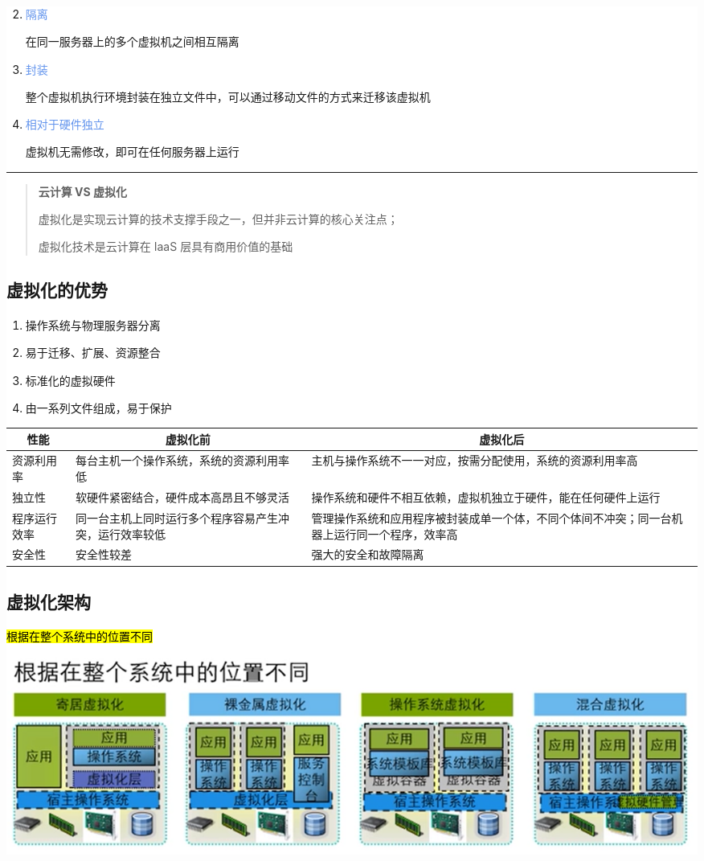 2. <font color = cornflowerblue>隔离</font>
   
   在同一服务器上的多个虚拟机之间相互隔离

3. <font color = cornflowerblue>封装</font>
   
   整个虚拟机执行环境封装在独立文件中，可以通过移动文件的方式来迁移该虚拟机

4. <font color = cornflowerblue>相对于硬件独立</font>
   
   虚拟机无需修改，即可在任何服务器上运行

---

> **云计算 VS 虚拟化**
> 
> 虚拟化是实现云计算的技术支撑手段之一，但并非云计算的核心关注点；
> 
> 虚拟化技术是云计算在 IaaS 层具有商用价值的基础

## 虚拟化的优势

1. 操作系统与物理服务器分离

2. 易于迁移、扩展、资源整合

3. 标准化的虚拟硬件

4. 由一系列文件组成，易于保护

| 性能     | 虚拟化前                        | 虚拟化后                                           |
| ------ | --------------------------- | ---------------------------------------------- |
| 资源利用率  | 每台主机一个操作系统，系统的资源利用率低        | 主机与操作系统不一一对应，按需分配使用，系统的资源利用率高                  |
| 独立性    | 软硬件紧密结合，硬件成本高昂且不够灵活         | 操作系统和硬件不相互依赖，虚拟机独立于硬件，能在任何硬件上运行                |
| 程序运行效率 | 同一台主机上同时运行多个程序容易产生冲突，运行效率较低 | 管理操作系统和应用程序被封装成单一个体，不同个体间不冲突；同一台机器上运行同一个程序，效率高 |
| 安全性    | 安全性较差                       | 强大的安全和故障隔离                                     |

## 虚拟化架构

<mark>根据在整个系统中的位置不同</mark>

![](./屏幕截图%202022-11-17%20010009.png)
